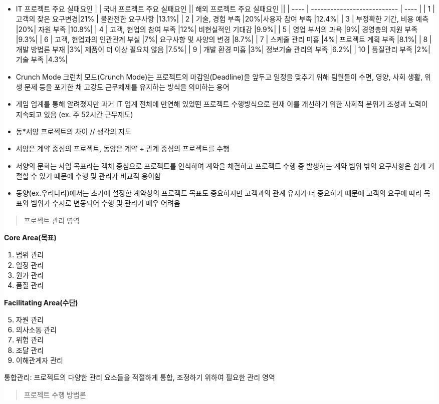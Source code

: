 - IT 프로젝트 주요 실패요인
|      | 국내 프로젝트 주요 실패요인    || 해외 프로젝트 주요 실패요인      ||
| ---- | --------------------------- | ---- |
| 1 | 고객의 잦은 요구변경|21% | 불완전한 요구사항 |13.1%|
| 2 | 기술, 경험 부족 |20%|사용자 참여 부족 |12.4%|
| 3 | 부정확한 기간, 비용 예측 |20%| 자원 부족 |10.8%|
| 4 | 고객, 현업의 참여 부족 |12%| 비현실적인 기대감 |9.9%|
| 5 | 영업 부서의 과욕 |9%| 경영층의 지원 부족 |9.3%|
| 6 | 고객, 현업과의 인관관계 부실 |7%| 요구사항 및 사양의 변경 |8.7%|
| 7 | 스케줄 관리 미흡 |4%| 프로젝트 계획 부족 |8.1%|
| 8 | 개발 방법론 부재 |3%| 제품이 더 이상 필요치 않음 |7.5%|
| 9 | 개발 환경 미흡 |3%| 정보기술 관리의 부족 |6.2%|
| 10 | 품질관리 부족 |2%| 기술 부족 |4.3%|



- Crunch Mode
크런치 모드(Crunch Mode)는 프로젝트의 마감일(Deadline)을 앞두고 일정을 맞추기 위해 팀원들이 수면, 영양, 사회 생활, 위생 문제 등을 포기한 채 고강도 근무체제를 유지하는 방식을 의미하는 용어
- 게임 업계를 통해 알려졌지만 과거 IT 업계 전체에 만연해 있었떤 프로젝트 수행방식으로 현재 이를 개선하기 위한 사회적 분위기 조성과 노력이 지속되고 있음 (ex. 주 52시간 근무제도)
- 동*서양 프로젝트의 차이 // 생각의 지도
- 서양은 계약 중심의 프로젝트, 동양은 계약 + 관계 중심의 프로젝트를 수행
- 서양의 문화는 사업 목표라는 객체 중심으로 프로젝트를 인식하여 계약을 체결하고 프로젝트 수행 중 발생하는 계약 범위 밖의 요구사항은 쉽게 거절할 수 있기 때문에 수행 및 관리가 비교적 용이함
- 동양(ex.우리나라)에서는 초기에 설정한 계약상의 프로젝트 목표도 중요하지만 고객과의 관계 유지가 더 중요하기 떄문에 고객의 요구에 따라 목표와 범위가 수시로 변동되어 수행 및 관리가 매우 어려움

> 프로젝트 관리 영역

**Core Area(목표)**

1. 범위 관리
2. 일정 관리
3. 원가 관리
4. 품질 관리

**Facilitating Area(수단)**

5. 자원 관리
6. 의사소통 관리
7. 위험 관리
8. 조달 관리
9. 이해관계자 관리

통합관리: 프로젝트의 다양한 관리 요소들을 적절하게 통합, 조정하기 위하여 필요한 관리 영역

> 프로젝트 수행 방법론

